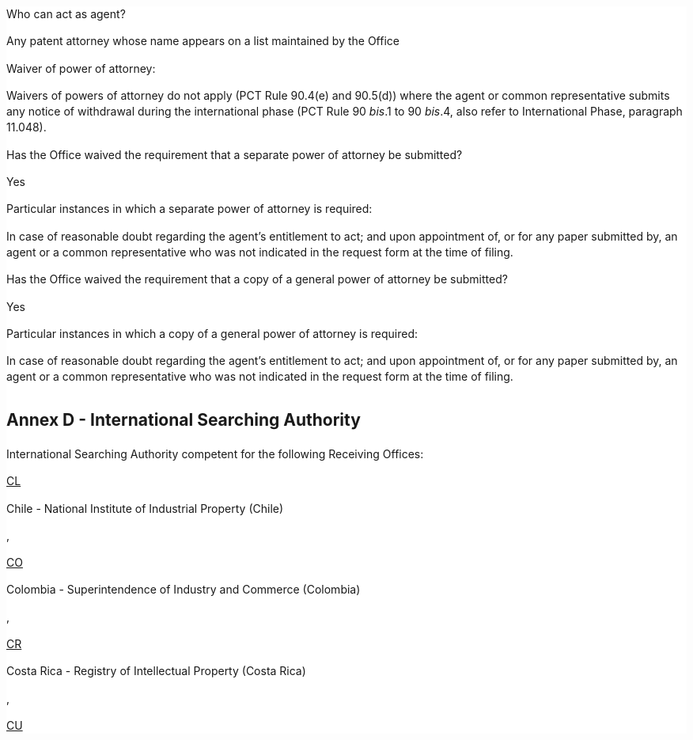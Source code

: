 Who can act as agent?

Any patent attorney whose name appears on a list maintained by the Office

Waiver of power of attorney:

Waivers of powers of attorney do not apply (PCT Rule 90.4(e) and 90.5(d))
where the agent or common representative submits any notice of withdrawal
during the international phase (PCT Rule 90 _bis_.1 to 90 _bis_.4, also refer
to International Phase, paragraph 11.048).

Has the Office waived the requirement that a separate power of attorney be
submitted?

Yes

Particular instances in which a separate power of attorney is required:

In case of reasonable doubt regarding the agent’s entitlement to act; and upon
appointment of, or for any paper submitted by, an agent or a common
representative who was not indicated in the request form at the time of
filing.

Has the Office waived the requirement that a copy of a general power of
attorney be submitted?

Yes

Particular instances in which a copy of a general power of attorney is
required:

In case of reasonable doubt regarding the agent’s entitlement to act; and upon
appointment of, or for any paper submitted by, an agent or a common
representative who was not indicated in the request form at the time of
filing.

##  Annex D - International Searching Authority

International Searching Authority competent for the following Receiving
Offices:

[CL](https://pctlegal.wipo.int/eGuide/view-doc.xhtml?doc-code=CL&doc-lang=EN)

Chile - National Institute of Industrial Property (Chile)

,

[CO](https://pctlegal.wipo.int/eGuide/view-doc.xhtml?doc-code=CO&doc-lang=EN)

Colombia - Superintendence of Industry and Commerce (Colombia)

,

[CR](https://pctlegal.wipo.int/eGuide/view-doc.xhtml?doc-code=CR&doc-lang=EN)

Costa Rica - Registry of Intellectual Property (Costa Rica)

,

[CU](https://pctlegal.wipo.int/eGuide/view-doc.xhtml?doc-code=CU&doc-lang=EN)
